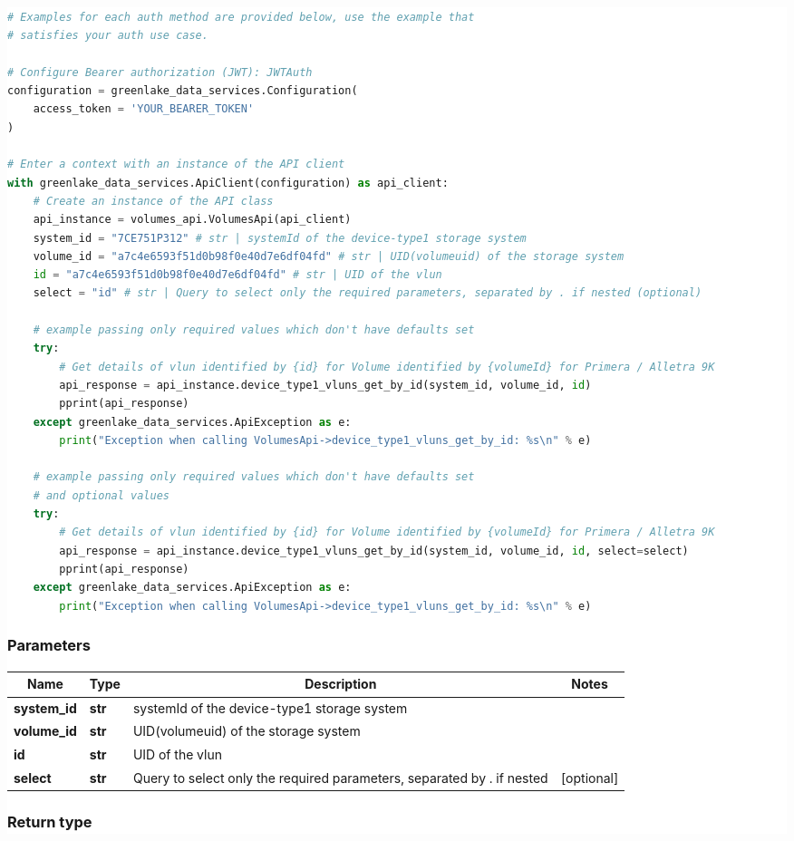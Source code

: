 ```python
# Examples for each auth method are provided below, use the example that
# satisfies your auth use case.

# Configure Bearer authorization (JWT): JWTAuth
configuration = greenlake_data_services.Configuration(
    access_token = 'YOUR_BEARER_TOKEN'
)

# Enter a context with an instance of the API client
with greenlake_data_services.ApiClient(configuration) as api_client:
    # Create an instance of the API class
    api_instance = volumes_api.VolumesApi(api_client)
    system_id = "7CE751P312" # str | systemId of the device-type1 storage system
    volume_id = "a7c4e6593f51d0b98f0e40d7e6df04fd" # str | UID(volumeuid) of the storage system
    id = "a7c4e6593f51d0b98f0e40d7e6df04fd" # str | UID of the vlun
    select = "id" # str | Query to select only the required parameters, separated by . if nested (optional)

    # example passing only required values which don't have defaults set
    try:
        # Get details of vlun identified by {id} for Volume identified by {volumeId} for Primera / Alletra 9K
        api_response = api_instance.device_type1_vluns_get_by_id(system_id, volume_id, id)
        pprint(api_response)
    except greenlake_data_services.ApiException as e:
        print("Exception when calling VolumesApi->device_type1_vluns_get_by_id: %s\n" % e)

    # example passing only required values which don't have defaults set
    # and optional values
    try:
        # Get details of vlun identified by {id} for Volume identified by {volumeId} for Primera / Alletra 9K
        api_response = api_instance.device_type1_vluns_get_by_id(system_id, volume_id, id, select=select)
        pprint(api_response)
    except greenlake_data_services.ApiException as e:
        print("Exception when calling VolumesApi->device_type1_vluns_get_by_id: %s\n" % e)
```


### Parameters

Name | Type | Description  | Notes
------------- | ------------- | ------------- | -------------
 **system_id** | **str**| systemId of the device-type1 storage system |
 **volume_id** | **str**| UID(volumeuid) of the storage system |
 **id** | **str**| UID of the vlun |
 **select** | **str**| Query to select only the required parameters, separated by . if nested | [optional]

### Return type
